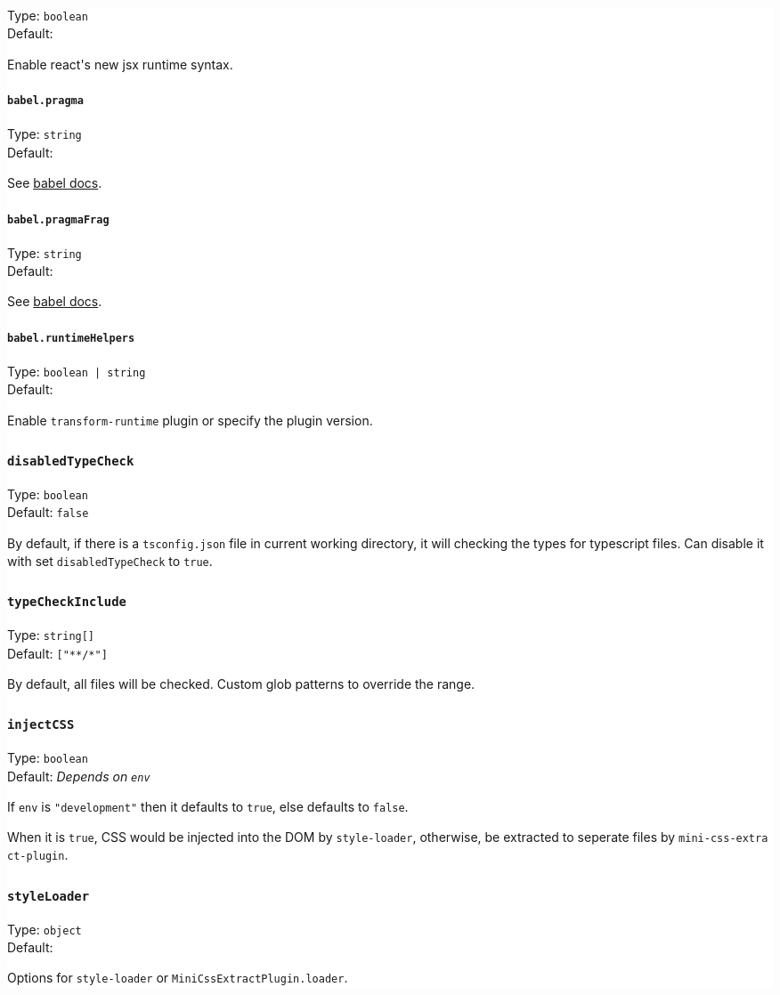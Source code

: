Type: `boolean`<br>
Default:

Enable react's new jsx runtime syntax.

#### `babel.pragma`

Type: `string`<br>
Default:

See [babel docs](https://babeljs.io/docs/en/babel-preset-react#pragma).

#### `babel.pragmaFrag`

Type: `string`<br>
Default:

See [babel docs](https://babeljs.io/docs/en/babel-preset-react#pragmafrag).

#### `babel.runtimeHelpers`

Type: `boolean | string`<br>
Default:

Enable `transform-runtime` plugin or specify the plugin version.

### `disabledTypeCheck`

Type: `boolean `<br>
Default: `false`

By default, if there is a `tsconfig.json` file in current working directory, it will checking the types for typescript files. Can disable it with set `disabledTypeCheck` to `true`.

### `typeCheckInclude`

Type: `string[]`<br>
Default: `["**/*"]`

By default, all files will be checked. Custom glob patterns to override the range.

### `injectCSS`

Type: `boolean`<br>
Default: _Depends on `env`_

If `env` is `"development"` then it defaults to `true`, else defaults to `false`.

When it is `true`, CSS would be injected into the DOM by `style-loader`, otherwise, be extracted to seperate files by `mini-css-extract-plugin`.

### `styleLoader`

Type: `object`<br>
Default:

Options for `style-loader` or `MiniCssExtractPlugin.loader`.
